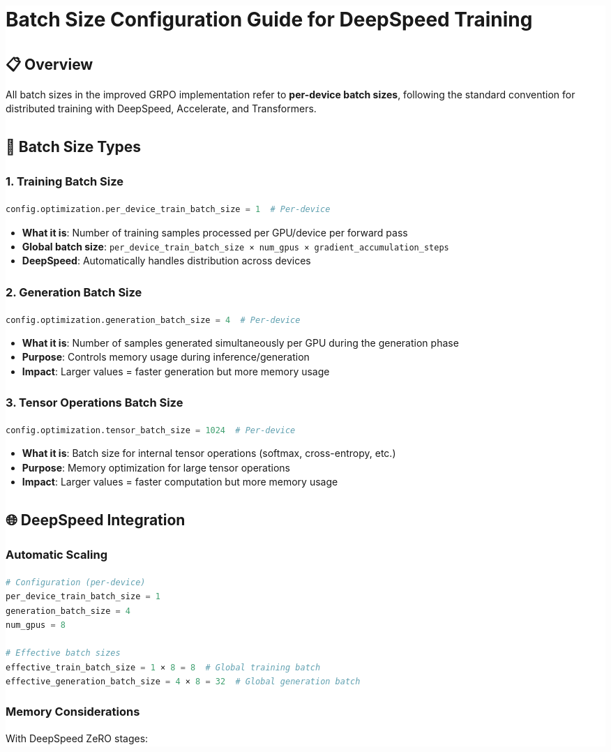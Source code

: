 # Batch Size Configuration Guide for DeepSpeed Training

## 📋 Overview

All batch sizes in the improved GRPO implementation refer to **per-device batch sizes**, following the standard convention for distributed training with DeepSpeed, Accelerate, and Transformers.

## 🔧 Batch Size Types

### 1. **Training Batch Size**
```python
config.optimization.per_device_train_batch_size = 1  # Per-device
```
- **What it is**: Number of training samples processed per GPU/device per forward pass
- **Global batch size**: `per_device_train_batch_size × num_gpus × gradient_accumulation_steps`
- **DeepSpeed**: Automatically handles distribution across devices

### 2. **Generation Batch Size**
```python
config.optimization.generation_batch_size = 4  # Per-device
```
- **What it is**: Number of samples generated simultaneously per GPU during the generation phase
- **Purpose**: Controls memory usage during inference/generation
- **Impact**: Larger values = faster generation but more memory usage

### 3. **Tensor Operations Batch Size**
```python
config.optimization.tensor_batch_size = 1024  # Per-device
```
- **What it is**: Batch size for internal tensor operations (softmax, cross-entropy, etc.)
- **Purpose**: Memory optimization for large tensor operations
- **Impact**: Larger values = faster computation but more memory usage

## 🌐 DeepSpeed Integration

### Automatic Scaling
```python
# Configuration (per-device)
per_device_train_batch_size = 1
generation_batch_size = 4
num_gpus = 8

# Effective batch sizes
effective_train_batch_size = 1 × 8 = 8  # Global training batch
effective_generation_batch_size = 4 × 8 = 32  # Global generation batch
```

### Memory Considerations
With DeepSpeed ZeRO stages:
